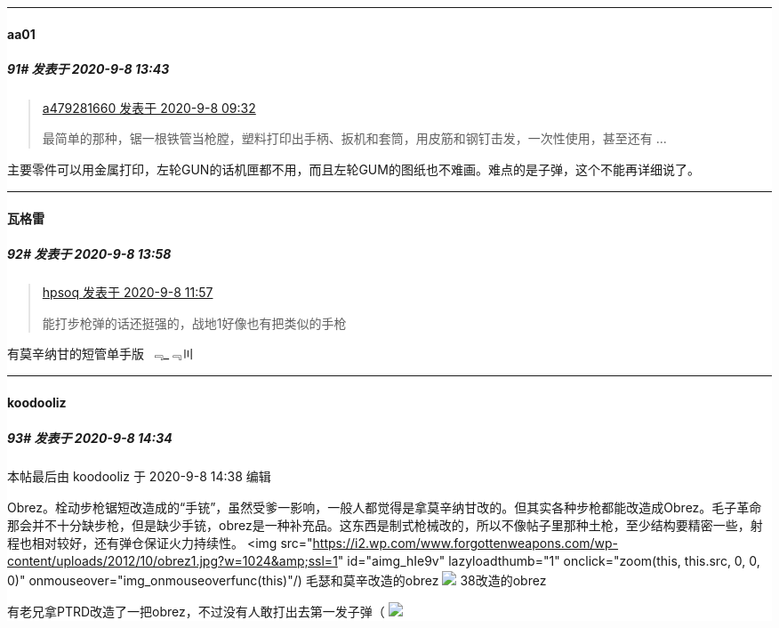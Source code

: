 



*****

####  aa01  
##### 91#       发表于 2020-9-8 13:43



<blockquote><a href="httphttps://bbs.saraba1st.com/2b/forum.php?mod=redirect&amp;goto=findpost&amp;pid=48672044&amp;ptid=1958674" target="_blank">a479281660 发表于 2020-9-8 09:32</a>

最简单的那种，锯一根铁管当枪膛，塑料打印出手柄、扳机和套筒，用皮筋和钢钉击发，一次性使用，甚至还有 ...</blockquote>
主要零件可以用金属打印，左轮GUN的话机匣都不用，而且左轮GUM的图纸也不难画。难点的是子弹，这个不能再详细说了。







*****

####  瓦格雷  
##### 92#       发表于 2020-9-8 13:58



<blockquote><a href="httphttps://bbs.saraba1st.com/2b/forum.php?mod=redirect&amp;goto=findpost&amp;pid=48673549&amp;ptid=1958674" target="_blank">hpsoq 发表于 2020-9-8 11:57</a>

能打步枪弹的话还挺强的，战地1好像也有把类似的手枪</blockquote>
有莫辛纳甘的短管单手版  ﹃_﹃〣







*****

####  koodooliz  
##### 93#       发表于 2020-9-8 14:34



 本帖最后由 koodooliz 于 2020-9-8 14:38 编辑 

Obrez。栓动步枪锯短改造成的“手铳”，虽然受爹一影响，一般人都觉得是拿莫辛纳甘改的。但其实各种步枪都能改造成Obrez。毛子革命那会并不十分缺步枪，但是缺少手铳，obrez是一种补充品。这东西是制式枪械改的，所以不像帖子里那种土枪，至少结构要精密一些，射程也相对较好，还有弹仓保证火力持续性。
<img src="https://i2.wp.com/www.forgottenweapons.com/wp-content/uploads/2012/10/obrez1.jpg?w=1024&amp;ssl=1" id="aimg_hIe9v" lazyloadthumb="1" onclick="zoom(this, this.src, 0, 0, 0)" onmouseover="img_onmouseoverfunc(this)"/)
毛瑟和莫辛改造的obrez
<img src="https://i0.wp.com/www.forgottenweapons.com/wp-content/uploads/2012/10/obrez2.jpg" referrerpolicy="no-referrer">
38改造的obrez

有老兄拿PTRD改造了一把obrez，不过没有人敢打出去第一发子弹（
<img src="https://pic4.zhimg.com/v2-3f21ecd16337ae785163ef753b8595af_b.jpg" referrerpolicy="no-referrer">


